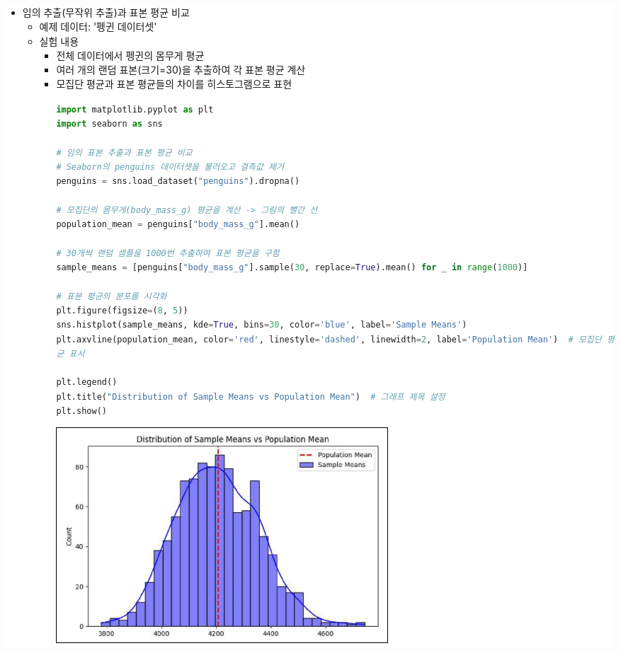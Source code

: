 - 임의 추출(무작위 추출)과 표본 평균 비교
  - 예제 데이터: '펭귄 데이터셋'
  - 실험 내용
    - 전체 데이터에서 펭귄의 몸무게 평균
    - 여러 개의 랜덤 표본(크기=30)을 추출하여 각 표본 평균 계산
    - 모집단 평균과 표본 평균들의 차이를 히스토그램으로 표현
      ```python
      import matplotlib.pyplot as plt
      import seaborn as sns

      # 임의 표본 추출과 표본 평균 비교
      # Seaborn의 penguins 데이터셋을 불러오고 결측값 제거
      penguins = sns.load_dataset("penguins").dropna()

      # 모집단의 몸무게(body_mass_g) 평균을 계산 -> 그림의 빨간 선
      population_mean = penguins["body_mass_g"].mean()

      # 30개씩 랜덤 샘플을 1000번 추출하여 표본 평균을 구함
      sample_means = [penguins["body_mass_g"].sample(30, replace=True).mean() for _ in range(1000)]

      # 표본 평균의 분포를 시각화
      plt.figure(figsize=(8, 5))
      sns.histplot(sample_means, kde=True, bins=30, color='blue', label='Sample Means')
      plt.axvline(population_mean, color='red', linestyle='dashed', linewidth=2, label='Population Mean')  # 모집단 평균 표시

      plt.legend()
      plt.title("Distribution of Sample Means vs Population Mean")  # 그래프 제목 설정
      plt.show()
      ```
      ![alt text](image-36.png)
  